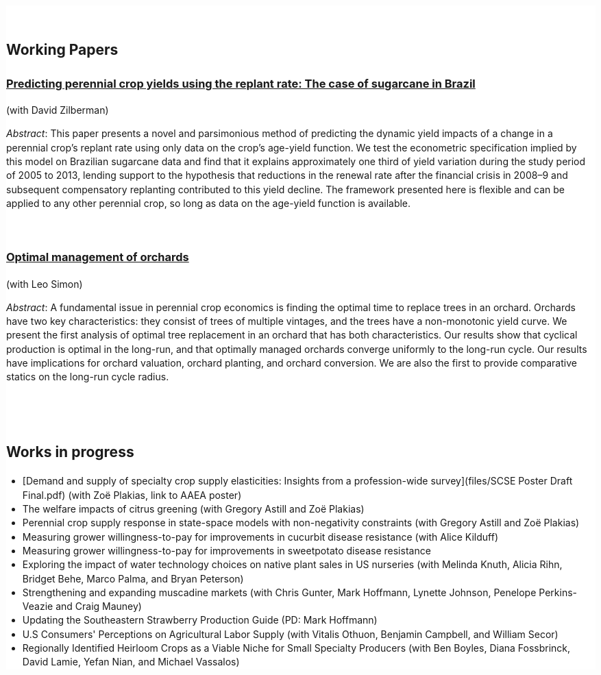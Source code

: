 <br>

## Working Papers

### [Predicting perennial crop yields using the replant rate: The case of sugarcane in Brazil](files/230821sugarcaneReplanting.pdf)
(with David Zilberman)

*Abstract*:
This paper presents a novel and parsimonious method of predicting the dynamic yield impacts of a change in a perennial crop’s replant rate using only data on the crop’s age-yield function. We test the econometric specification implied by this model on Brazilian sugarcane data and find that it explains approximately one third of yield variation during the study period of 2005 to 2013, lending support to the hypothesis that reductions in the renewal rate after the financial crisis in 2008–9 and subsequent compensatory replanting contributed to this yield decline. The framework presented here is flexible and can be applied to any other perennial crop, so long as data on the age-yield function is available.

<br>

### [Optimal management of orchards](files/OptimalManagementOfOrchards_200909.pdf)
(with Leo Simon)

*Abstract*:
A fundamental issue in perennial crop economics is finding the optimal time to replace trees in an orchard. Orchards have two key characteristics: they consist of trees of multiple vintages, and the trees have a non-monotonic yield curve. We present the first analysis of optimal tree replacement in an orchard that has both characteristics. Our results show that cyclical production is optimal in the long-run, and that optimally managed orchards converge uniformly to the long-run cycle. Our results have implications for orchard valuation, orchard planting, and orchard conversion. We are also the first to provide comparative statics on the long-run cycle radius.



<br>
<br>

## Works in progress
  - [Demand and supply of specialty crop supply elasticities: Insights from a profession-wide survey](files/SCSE Poster Draft Final.pdf) (with Zoë Plakias, link to AAEA poster)
  - The welfare impacts of citrus greening (with Gregory Astill and Zoë Plakias)
  - Perennial crop supply response in state-space models with non-negativity constraints (with Gregory Astill and Zoë Plakias)
  - Measuring grower willingness-to-pay for improvements in cucurbit disease resistance (with Alice Kilduff)
  - Measuring grower willingness-to-pay for improvements in sweetpotato disease resistance
  - Exploring the impact of water technology choices on native plant sales in US nurseries (with Melinda Knuth, Alicia Rihn, Bridget Behe, Marco Palma, and Bryan Peterson)
  - Strengthening and expanding muscadine markets (with Chris Gunter, Mark Hoffmann, Lynette Johnson, Penelope Perkins-Veazie and Craig Mauney)
  - Updating the Southeastern Strawberry Production Guide (PD: Mark Hoffmann)
  - U.S Consumers' Perceptions on Agricultural Labor Supply (with Vitalis Othuon, Benjamin Campbell, and William Secor)
  - Regionally Identified Heirloom Crops as a Viable Niche for Small Specialty Producers (with Ben Boyles, Diana Fossbrinck, David Lamie, Yefan Nian, and Michael Vassalos)
